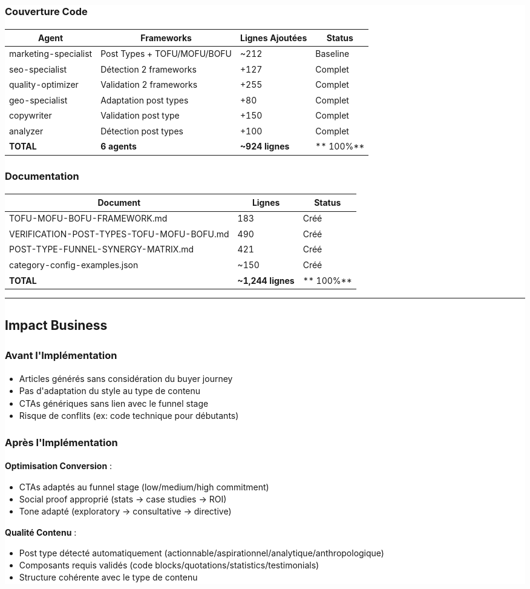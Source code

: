 ### Couverture Code

| Agent | Frameworks | Lignes Ajoutées | Status |
|-------|-----------|----------------|--------|
| marketing-specialist | Post Types + TOFU/MOFU/BOFU | ~212 |  Baseline |
| seo-specialist | Détection 2 frameworks | +127 |  Complet |
| quality-optimizer | Validation 2 frameworks | +255 |  Complet |
| geo-specialist | Adaptation post types | +80 |  Complet |
| copywriter | Validation post type | +150 |  Complet |
| analyzer | Détection post types | +100 |  Complet |
| **TOTAL** | **6 agents** | **~924 lignes** | ** 100%** |

### Documentation

| Document | Lignes | Status |
|----------|--------|--------|
| TOFU-MOFU-BOFU-FRAMEWORK.md | 183 |  Créé |
| VERIFICATION-POST-TYPES-TOFU-MOFU-BOFU.md | 490 |  Créé |
| POST-TYPE-FUNNEL-SYNERGY-MATRIX.md | 421 |  Créé |
| category-config-examples.json | ~150 |  Créé |
| **TOTAL** | **~1,244 lignes** | ** 100%** |

---

## Impact Business

### Avant l'Implémentation

- Articles générés sans considération du buyer journey
- Pas d'adaptation du style au type de contenu
- CTAs génériques sans lien avec le funnel stage
- Risque de conflits (ex: code technique pour débutants)

### Après l'Implémentation

 **Optimisation Conversion** :
- CTAs adaptés au funnel stage (low/medium/high commitment)
- Social proof approprié (stats → case studies → ROI)
- Tone adapté (exploratory → consultative → directive)

 **Qualité Contenu** :
- Post type détecté automatiquement (actionnable/aspirationnel/analytique/anthropologique)
- Composants requis validés (code blocks/quotations/statistics/testimonials)
- Structure cohérente avec le type de contenu
